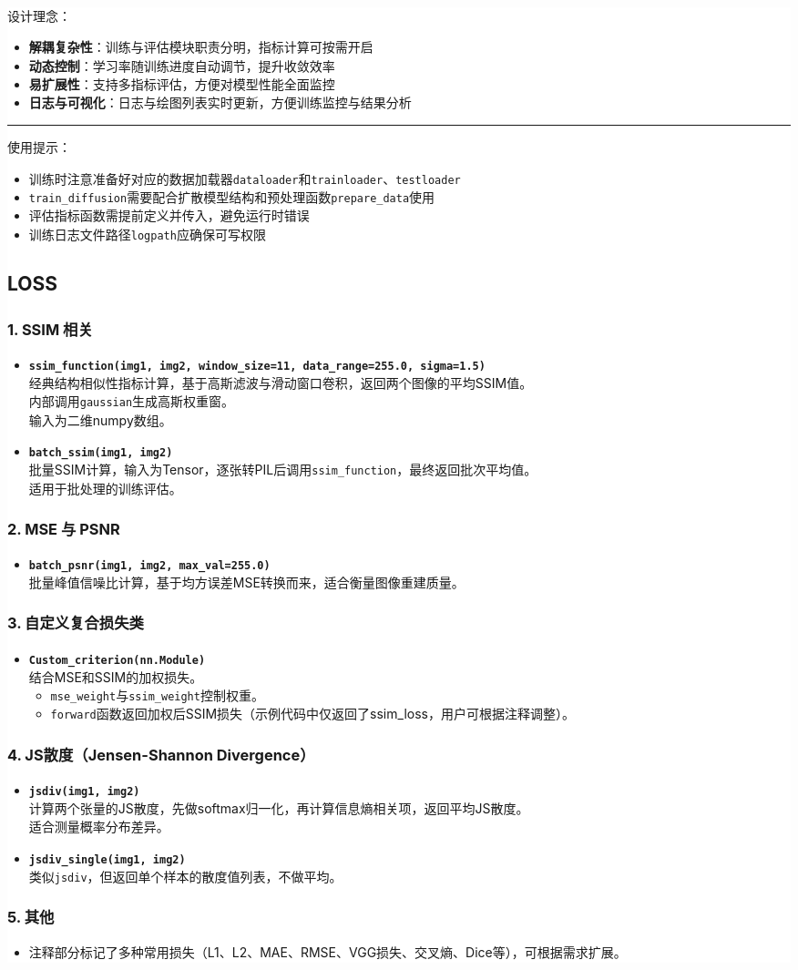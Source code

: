 
设计理念：

- **解耦复杂性**：训练与评估模块职责分明，指标计算可按需开启
- **动态控制**：学习率随训练进度自动调节，提升收敛效率
- **易扩展性**：支持多指标评估，方便对模型性能全面监控
- **日志与可视化**：日志与绘图列表实时更新，方便训练监控与结果分析

---

使用提示：

- 训练时注意准备好对应的数据加载器`dataloader`和`trainloader`、`testloader`
- `train_diffusion`需要配合扩散模型结构和预处理函数`prepare_data`使用
- 评估指标函数需提前定义并传入，避免运行时错误
- 训练日志文件路径`logpath`应确保可写权限


## LOSS

### 1. SSIM 相关

- **`ssim_function(img1, img2, window_size=11, data_range=255.0, sigma=1.5)`**  
  经典结构相似性指标计算，基于高斯滤波与滑动窗口卷积，返回两个图像的平均SSIM值。  
  内部调用`gaussian`生成高斯权重窗。  
  输入为二维numpy数组。

- **`batch_ssim(img1, img2)`**  
  批量SSIM计算，输入为Tensor，逐张转PIL后调用`ssim_function`，最终返回批次平均值。  
  适用于批处理的训练评估。

### 2. MSE 与 PSNR

- **`batch_psnr(img1, img2, max_val=255.0)`**  
  批量峰值信噪比计算，基于均方误差MSE转换而来，适合衡量图像重建质量。

### 3. 自定义复合损失类

- **`Custom_criterion(nn.Module)`**  
  结合MSE和SSIM的加权损失。  
  - `mse_weight`与`ssim_weight`控制权重。  
  - `forward`函数返回加权后SSIM损失（示例代码中仅返回了ssim_loss，用户可根据注释调整）。

### 4. JS散度（Jensen-Shannon Divergence）

- **`jsdiv(img1, img2)`**  
  计算两个张量的JS散度，先做softmax归一化，再计算信息熵相关项，返回平均JS散度。  
  适合测量概率分布差异。

- **`jsdiv_single(img1, img2)`**  
  类似`jsdiv`，但返回单个样本的散度值列表，不做平均。

### 5. 其他

- 注释部分标记了多种常用损失（L1、L2、MAE、RMSE、VGG损失、交叉熵、Dice等），可根据需求扩展。
